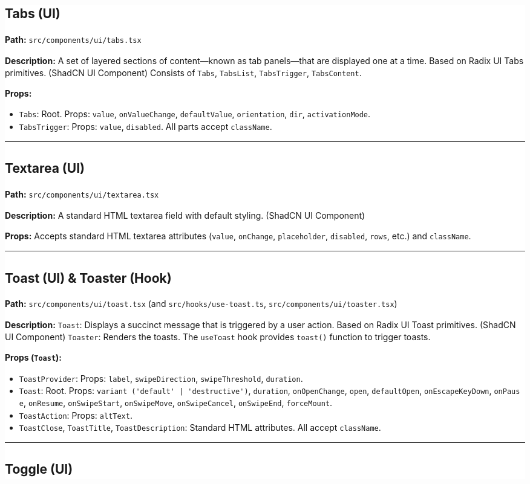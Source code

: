 
## Tabs (UI)

**Path:** `src/components/ui/tabs.tsx`

**Description:**
A set of layered sections of content—known as tab panels—that are displayed one at a time. Based on Radix UI Tabs primitives. (ShadCN UI Component)
Consists of `Tabs`, `TabsList`, `TabsTrigger`, `TabsContent`.

**Props:**
- `Tabs`: Root. Props: `value`, `onValueChange`, `defaultValue`, `orientation`, `dir`, `activationMode`.
- `TabsTrigger`: Props: `value`, `disabled`.
All parts accept `className`.

---

## Textarea (UI)

**Path:** `src/components/ui/textarea.tsx`

**Description:**
A standard HTML textarea field with default styling. (ShadCN UI Component)

**Props:**
Accepts standard HTML textarea attributes (`value`, `onChange`, `placeholder`, `disabled`, `rows`, etc.) and `className`.

---

## Toast (UI) & Toaster (Hook)

**Path:** `src/components/ui/toast.tsx` (and `src/hooks/use-toast.ts`, `src/components/ui/toaster.tsx`)

**Description:**
`Toast`: Displays a succinct message that is triggered by a user action. Based on Radix UI Toast primitives. (ShadCN UI Component)
`Toaster`: Renders the toasts. The `useToast` hook provides `toast()` function to trigger toasts.

**Props (`Toast`):**
- `ToastProvider`: Props: `label`, `swipeDirection`, `swipeThreshold`, `duration`.
- `Toast`: Root. Props: `variant ('default' | 'destructive')`, `duration`, `onOpenChange`, `open`, `defaultOpen`, `onEscapeKeyDown`, `onPause`, `onResume`, `onSwipeStart`, `onSwipeMove`, `onSwipeCancel`, `onSwipeEnd`, `forceMount`.
- `ToastAction`: Props: `altText`.
- `ToastClose`, `ToastTitle`, `ToastDescription`: Standard HTML attributes.
All accept `className`.

---

## Toggle (UI)

